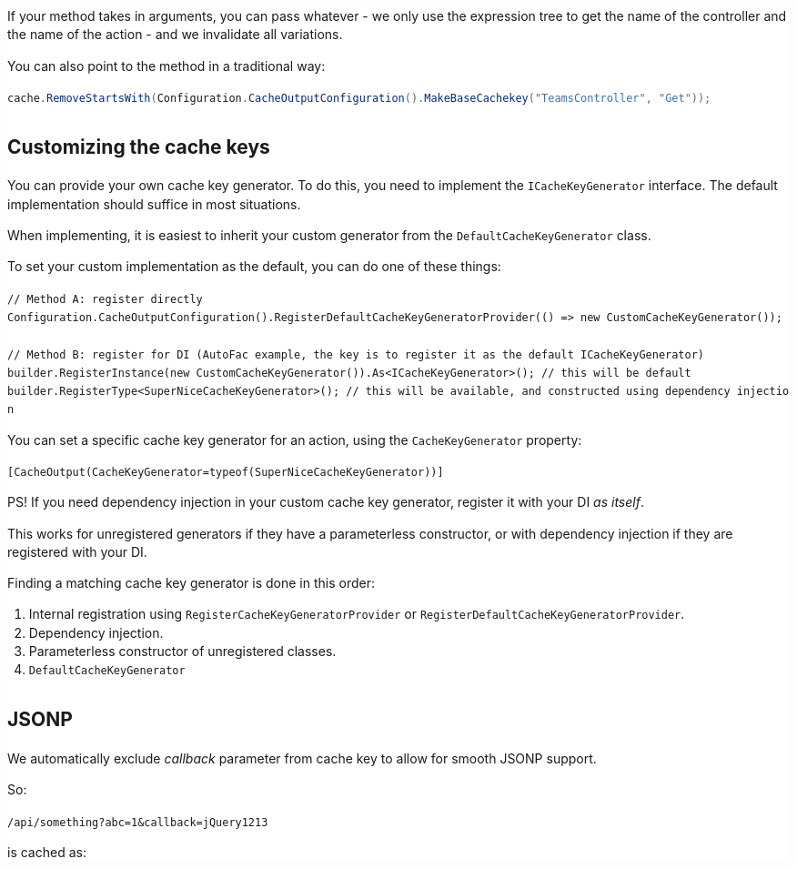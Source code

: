 If your method takes in arguments, you can pass whatever - we only use the expression tree to get the name of the controller and the name of the action - and we invalidate all variations.

You can also point to the method in a traditional way:

```csharp
cache.RemoveStartsWith(Configuration.CacheOutputConfiguration().MakeBaseCachekey("TeamsController", "Get"));
```

Customizing the cache keys
--------------------------

You can provide your own cache key generator. To do this, you need to implement the `ICacheKeyGenerator` interface. The default implementation should suffice in most situations.

When implementing, it is easiest to inherit your custom generator from the `DefaultCacheKeyGenerator` class.

To set your custom implementation as the default, you can do one of these things:

    // Method A: register directly
    Configuration.CacheOutputConfiguration().RegisterDefaultCacheKeyGeneratorProvider(() => new CustomCacheKeyGenerator());
    
    // Method B: register for DI (AutoFac example, the key is to register it as the default ICacheKeyGenerator)
    builder.RegisterInstance(new CustomCacheKeyGenerator()).As<ICacheKeyGenerator>(); // this will be default
    builder.RegisterType<SuperNiceCacheKeyGenerator>(); // this will be available, and constructed using dependency injection

You can set a specific cache key generator for an action, using the `CacheKeyGenerator` property:

    [CacheOutput(CacheKeyGenerator=typeof(SuperNiceCacheKeyGenerator))]

PS! If you need dependency injection in your custom cache key generator, register it with your DI *as itself*.

This works for unregistered generators if they have a parameterless constructor, or with dependency injection if they are registered with your DI.

Finding a matching cache key generator is done in this order:

1. Internal registration using `RegisterCacheKeyGeneratorProvider` or `RegisterDefaultCacheKeyGeneratorProvider`.
2. Dependency injection.
3. Parameterless constructor of unregistered classes.
4. `DefaultCacheKeyGenerator`


JSONP
--------------------
We automatically exclude *callback* parameter from cache key to allow for smooth JSONP support. 

So:

    /api/something?abc=1&callback=jQuery1213

is cached as:
